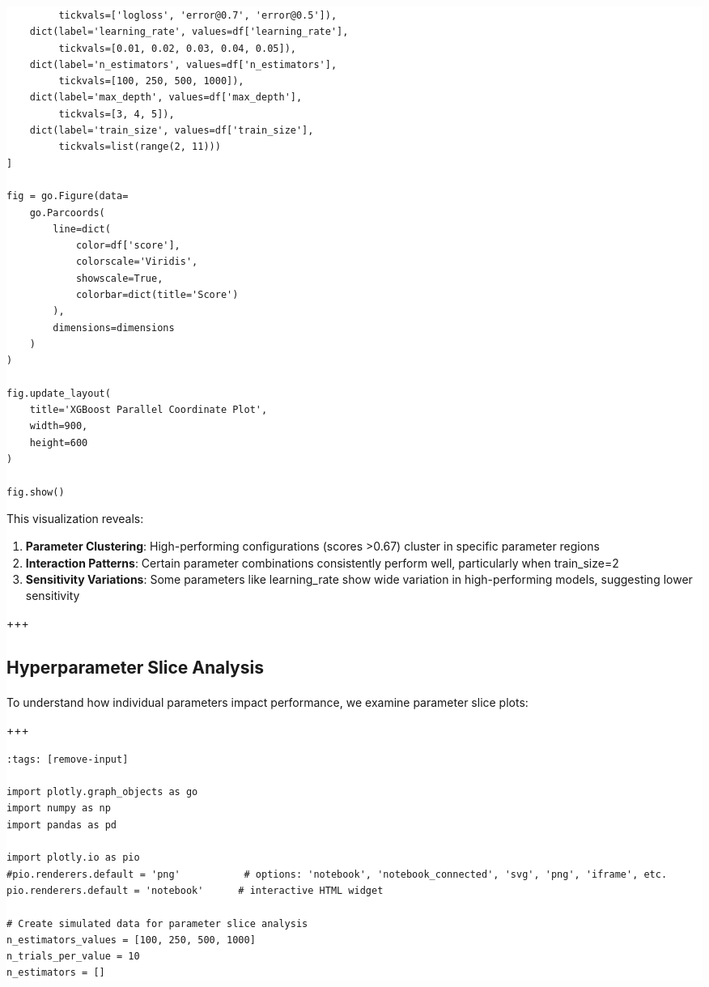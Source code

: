 ```{code-cell} ipython3
         tickvals=['logloss', 'error@0.7', 'error@0.5']),
    dict(label='learning_rate', values=df['learning_rate'],
         tickvals=[0.01, 0.02, 0.03, 0.04, 0.05]),
    dict(label='n_estimators', values=df['n_estimators'],
         tickvals=[100, 250, 500, 1000]),
    dict(label='max_depth', values=df['max_depth'],
         tickvals=[3, 4, 5]),
    dict(label='train_size', values=df['train_size'],
         tickvals=list(range(2, 11)))
]

fig = go.Figure(data=
    go.Parcoords(
        line=dict(
            color=df['score'],
            colorscale='Viridis',
            showscale=True,
            colorbar=dict(title='Score')
        ),
        dimensions=dimensions
    )
)

fig.update_layout(
    title='XGBoost Parallel Coordinate Plot',
    width=900,
    height=600
)

fig.show()
```

This visualization reveals:

1. **Parameter Clustering**: High-performing configurations (scores >0.67) cluster in specific parameter regions
2. **Interaction Patterns**: Certain parameter combinations consistently perform well, particularly when train_size=2
3. **Sensitivity Variations**: Some parameters like learning_rate show wide variation in high-performing models, suggesting lower sensitivity

+++

## Hyperparameter Slice Analysis

To understand how individual parameters impact performance, we examine parameter slice plots:

+++

```{code-cell} ipython3
:tags: [remove-input]

import plotly.graph_objects as go
import numpy as np
import pandas as pd

import plotly.io as pio
#pio.renderers.default = 'png'           # options: 'notebook', 'notebook_connected', 'svg', 'png', 'iframe', etc.
pio.renderers.default = 'notebook'      # interactive HTML widget

# Create simulated data for parameter slice analysis
n_estimators_values = [100, 250, 500, 1000]
n_trials_per_value = 10
n_estimators = []
```